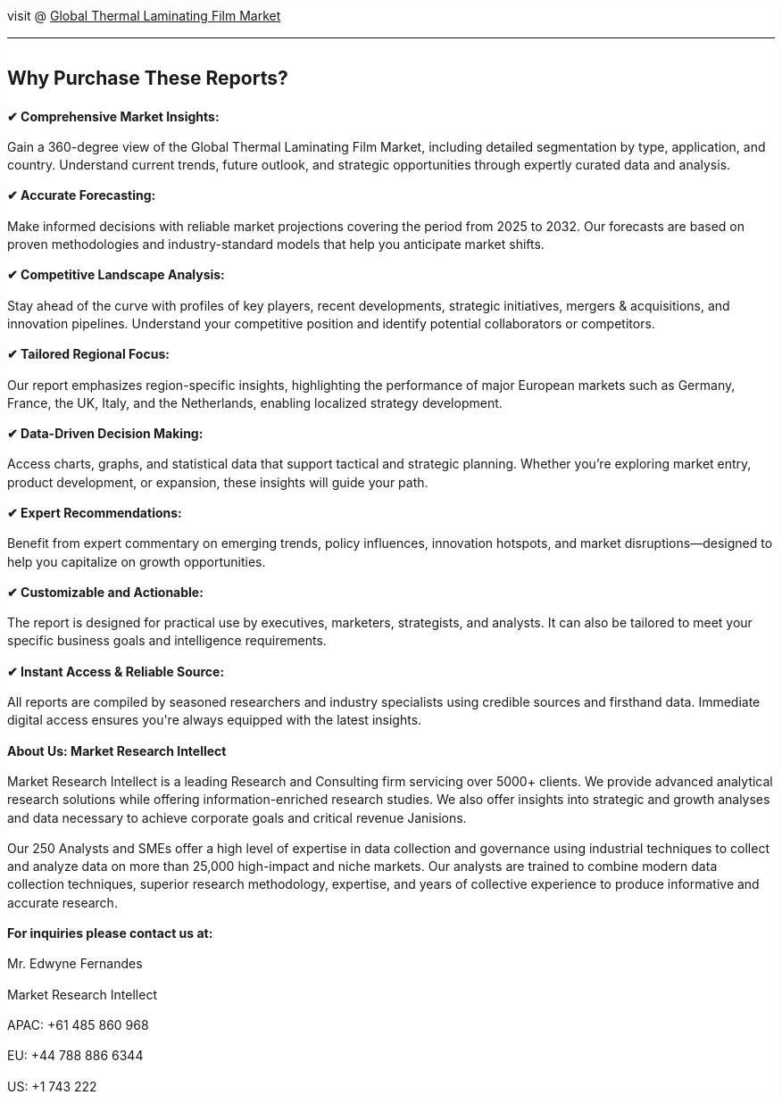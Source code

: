 visit&nbsp;@</strong>&nbsp;</span><span class="font-[700]"><a href="https://www.marketresearchintellect.com/product/global-thermal-laminating-film-market-size-and-forecast/?utm_source=Linkedin&utm_medium=019" target="_blank" data-tracking-control-name="article-ssr-frontend-pulse_little-text-block" data-tracking-will-navigate="" data-test-link="">Global Thermal Laminating Film Market</a></span></p></blockquote><hr /><h2>Why Purchase These Reports?</h2><p><strong>✔ Comprehensive Market Insights:</strong></p><p>Gain a 360-degree view of the Global Thermal Laminating Film Market, including detailed segmentation by type, application, and country. Understand current trends, future outlook, and strategic opportunities through expertly curated data and analysis.</p><p><strong>✔ Accurate Forecasting:</strong></p><p>Make informed decisions with reliable market projections covering the period from 2025 to 2032. Our forecasts are based on proven methodologies and industry-standard models that help you anticipate market shifts.</p><p><strong>✔ Competitive Landscape Analysis:</strong></p><p>Stay ahead of the curve with profiles of key players, recent developments, strategic initiatives, mergers &amp; acquisitions, and innovation pipelines. Understand your competitive position and identify potential collaborators or competitors.</p><p><strong>✔ Tailored Regional Focus:</strong></p><p>Our report emphasizes region-specific insights, highlighting the performance of major European markets such as Germany, France, the UK, Italy, and the Netherlands, enabling localized strategy development.</p><p><strong>✔ Data-Driven Decision Making:</strong></p><p>Access charts, graphs, and statistical data that support tactical and strategic planning. Whether you&rsquo;re exploring market entry, product development, or expansion, these insights will guide your path.</p><p><strong>✔ Expert Recommendations:</strong></p><p>Benefit from expert commentary on emerging trends, policy influences, innovation hotspots, and market disruptions&mdash;designed to help you capitalize on growth opportunities.</p><p><strong>✔ Customizable and Actionable:</strong></p><p>The report is designed for practical use by executives, marketers, strategists, and analysts. It can also be tailored to meet your specific business goals and intelligence requirements.</p><p><strong>✔ Instant Access &amp; Reliable Source:</strong></p><p>All reports are compiled by seasoned researchers and industry specialists using credible sources and firsthand data. Immediate digital access ensures you're always equipped with the latest insights.</p><p><strong><span class="font-[700]">About Us: Market Research Intellect</span></strong></p><p><span class="">Market Research Intellect is a leading Research and Consulting firm servicing over 5000+ clients. We provide advanced analytical research solutions while offering information-enriched research studies.&nbsp;</span>We also offer insights into strategic and growth analyses and data necessary to achieve corporate goals and critical revenue Janisions.</p><p><span class="">Our 250 Analysts and SMEs offer a high level of expertise in data collection and governance using industrial techniques to collect and analyze data on more than 25,000 high-impact and niche markets. Our analysts are trained to combine modern data collection techniques, superior research methodology, expertise, and years of collective experience to produce informative and accurate research.</span></p><p><strong>For inquiries please contact us at:</strong></p><p>Mr. Edwyne Fernandes</p><p>Market Research Intellect</p><p>APAC: +61 485 860 968</p><p>EU: +44 788 886 6344</p><p>US: +1 743 222